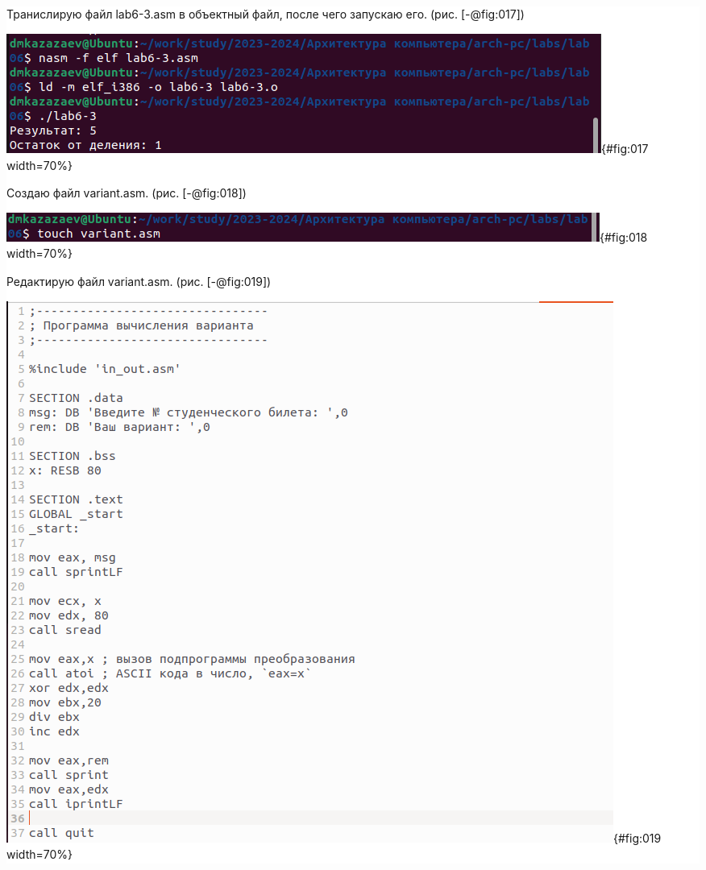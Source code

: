 Транислирую файл lab6-3.asm в объектный файл, после чего запускаю его. (рис. [-@fig:017])

![Трансляция и запуск файла](image/17.png){#fig:017 width=70%}

Создаю файл variant.asm. (рис. [-@fig:018])

![Созадние файла variant.asm](image/18.png){#fig:018 width=70%}

Редактирую файл variant.asm. (рис. [-@fig:019])

![Редактирую файл](image/19.png){#fig:019 width=70%}

